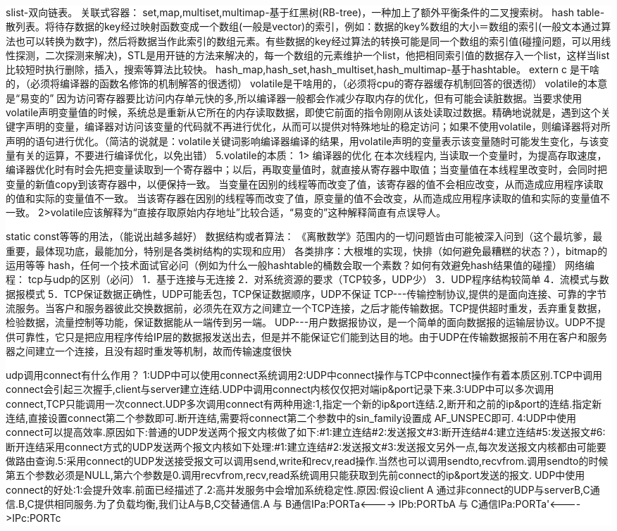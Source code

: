 slist-双向链表。
关联式容器：
set,map,multiset,multimap-基于红黑树(RB-tree)，一种加上了额外平衡条件的二叉搜索树。
hash table-散列表。将待存数据的key经过映射函数变成一个数组(一般是vector)的索引，例如：数据的key%数组的大小＝数组的索引(一般文本通过算法也可以转换为数字)，然后将数据当作此索引的数组元素。有些数据的key经过算法的转换可能是同一个数组的索引值(碰撞问题，可以用线性探测，二次探测来解决)，STL是用开链的方法来解决的，每一个数组的元素维护一个list，他把相同索引值的数据存入一个list，这样当list比较短时执行删除，插入，搜索等算法比较快。
hash_map,hash_set,hash_multiset,hash_multimap-基于hashtable。
extern c 是干啥的，（必须将编译器的函数名修饰的机制解答的很透彻）
volatile是干啥用的，（必须将cpu的寄存器缓存机制回答的很透彻）
volatile的本意是“易变的” 因为访问寄存器要比访问内存单元快的多,所以编译器一般都会作减少存取内存的优化，但有可能会读脏数据。当要求使用volatile声明变量值的时候，系统总是重新从它所在的内存读取数据，即使它前面的指令刚刚从该处读取过数据。精确地说就是，遇到这个关键字声明的变量，编译器对访问该变量的代码就不再进行优化，从而可以提供对特殊地址的稳定访问；如果不使用volatile，则编译器将对所声明的语句进行优化。（简洁的说就是：volatile关键词影响编译器编译的结果，用volatile声明的变量表示该变量随时可能发生变化，与该变量有关的运算，不要进行编译优化，以免出错）
5.volatile的本质：
1> 编译器的优化
在本次线程内, 当读取一个变量时，为提高存取速度，编译器优化时有时会先把变量读取到一个寄存器中；以后，再取变量值时，就直接从寄存器中取值；当变量值在本线程里改变时，会同时把变量的新值copy到该寄存器中，以便保持一致。
当变量在因别的线程等而改变了值，该寄存器的值不会相应改变，从而造成应用程序读取的值和实际的变量值不一致。
当该寄存器在因别的线程等而改变了值，原变量的值不会改变，从而造成应用程序读取的值和实际的变量值不一致。
2>volatile应该解释为“直接存取原始内存地址”比较合适，“易变的”这种解释简直有点误导人。
 
static const等等的用法，（能说出越多越好）
数据结构或者算法：
《离散数学》范围内的一切问题皆由可能被深入问到（这个最坑爹，最重要，最体现功底，最能加分，特别是各类树结构的实现和应用）
各类排序：大根堆的实现，快排（如何避免最糟糕的状态？），bitmap的运用等等
hash，任何一个技术面试官必问（例如为什么一般hashtable的桶数会取一个素数？如何有效避免hash结果值的碰撞）
网络编程：
tcp与udp的区别（必问）
1．基于连接与无连接 
2．对系统资源的要求（TCP较多，UDP少） 
3．UDP程序结构较简单 
4．流模式与数据报模式
5．TCP保证数据正确性，UDP可能丢包，TCP保证数据顺序，UDP不保证
TCP---传输控制协议,提供的是面向连接、可靠的字节流服务。当客户和服务器彼此交换数据前，必须先在双方之间建立一个TCP连接，之后才能传输数据。TCP提供超时重发，丢弃重复数据，检验数据，流量控制等功能，保证数据能从一端传到另一端。
UDP---用户数据报协议，是一个简单的面向数据报的运输层协议。UDP不提供可靠性，它只是把应用程序传给IP层的数据报发送出去，但是并不能保证它们能到达目的地。由于UDP在传输数据报前不用在客户和服务器之间建立一个连接，且没有超时重发等机制，故而传输速度很快
 
udp调用connect有什么作用？
1:UDP中可以使用connect系统调用2:UDP中connect操作与TCP中connect操作有着本质区别.TCP中调用connect会引起三次握手,client与server建立连结.UDP中调用connect内核仅仅把对端ip&port记录下来.3:UDP中可以多次调用connect,TCP只能调用一次connect.UDP多次调用connect有两种用途:1,指定一个新的ip&port连结.2,断开和之前的ip&port的连结.指定新连结,直接设置connect第二个参数即可.断开连结,需要将connect第二个参数中的sin_family设置成 AF_UNSPEC即可. 4:UDP中使用connect可以提高效率.原因如下:普通的UDP发送两个报文内核做了如下:#1:建立连结#2:发送报文#3:断开连结#4:建立连结#5:发送报文#6:断开连结采用connect方式的UDP发送两个报文内核如下处理:#1:建立连结#2:发送报文#3:发送报文另外一点,每次发送报文内核都由可能要做路由查询.5:采用connect的UDP发送接受报文可以调用send,write和recv,read操作.当然也可以调用sendto,recvfrom.调用sendto的时候第五个参数必须是NULL,第六个参数是0.调用recvfrom,recv,read系统调用只能获取到先前connect的ip&port发送的报文. 
UDP中使用connect的好处:1:会提升效率.前面已经描述了.2:高并发服务中会增加系统稳定性.原因:假设client A 通过非connect的UDP与serverB,C通信.B,C提供相同服务.为了负载均衡,我们让A与B,C交替通信.A 与 B通信IPa:PORTa<----> IPb:PORTbA 与 C通信IPa:PORTa'<---->IPc:PORTc 
